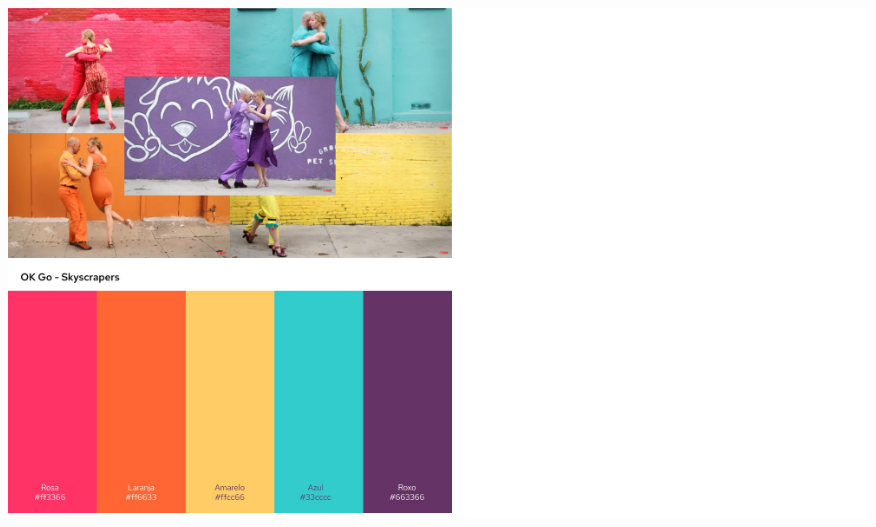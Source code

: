 <img src="figs/skyscrapers.jpeg?raw=true" height="250"/>

<img src="figs/pal.skyscrapers.jpeg?raw=true" height="250"/>
